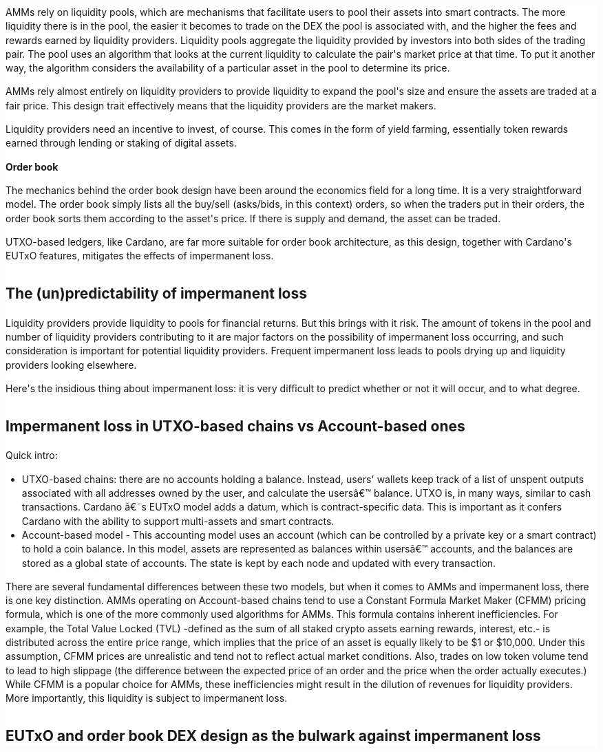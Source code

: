 AMMs rely on liquidity pools, which are mechanisms that facilitate users to pool their assets into smart contracts. The more liquidity there is in the pool, the easier it becomes to trade on the DEX the pool is associated with, and the higher the fees and rewards earned by liquidity providers. Liquidity pools aggregate the liquidity provided by investors into both sides of the trading pair. The pool uses an algorithm that looks at the current liquidity to calculate the pair's market price at that time. To put it another way, the algorithm considers the availability of a particular asset in the pool to determine its price.

AMMs rely almost entirely on liquidity providers to provide liquidity to expand the pool's size and ensure the assets are traded at a fair price. This design trait effectively means that the liquidity providers are the market makers.

Liquidity providers need an incentive to invest, of course. This comes in the form of yield farming, essentially token rewards earned through lending or staking of digital assets.

**Order book**

The mechanics behind the order book design have been around the economics field for a long time. It is a very straightforward model. The order book simply lists all the buy/sell (asks/bids, in this context) orders, so when the traders put in their orders, the order book sorts them according to the asset's price. If there is supply and demand, the asset can be traded.

UTXO-based ledgers, like Cardano, are far more suitable for order book architecture, as this design, together with Cardano's EUTxO features, mitigates the effects of impermanent loss. 
## **The (un)predictability of impermanent loss**
Liquidity providers provide liquidity to pools for financial returns. But this brings with it risk. The amount of tokens in the pool and number of liquidity providers contributing to it are major factors on the possibility of impermanent loss occurring, and such consideration is important for potential liquidity providers. Frequent impermanent loss leads to pools drying up and liquidity providers looking elsewhere.

Here's the insidious thing about impermanent loss: it is very difficult to predict whether or not it will occur, and to what degree.
## **Impermanent loss in UTXO-based chains vs Account-based ones**
Quick intro:

- UTXO-based chains: there are no accounts holding a balance. Instead, users' wallets keep track of a list of unspent outputs associated with all addresses owned by the user, and calculate the usersâ€™ balance. UTXO is, in many ways, similar to cash transactions. Cardano â€˜s EUTxO model adds a datum, which is contract-specific data. This is important as it confers Cardano with the ability to support multi-assets and smart contracts.
- Account-based model - This accounting model uses an account (which can be controlled by a private key or a smart contract) to hold a coin balance. In this model, assets are represented as balances within usersâ€™ accounts, and the balances are stored as a global state of accounts. The state is kept by each node and updated with every transaction.

There are several fundamental differences between these two models, but when it comes to AMMs and impermanent loss, there is one key distinction. AMMs operating on Account-based chains tend to use a Constant Formula Market Maker (CFMM) pricing formula, which is one of the more commonly used algorithms for AMMs. This formula contains inherent inefficiencies. For example, the Total Value Locked (TVL) -defined as the sum of all staked crypto assets earning rewards, interest, etc.- is distributed across the entire price range, which implies that the price of an asset is equally likely to be $1 or $10,000. Under this assumption, CFMM prices are unrealistic and tend not to reflect actual market conditions. Also, trades on low token volume tend to lead to high slippage (the difference between the expected price of an order and the price when the order actually executes.) While CFMM is a popular choice for AMMs, these inefficiencies might result in the dilution of revenues for liquidity providers. More importantly, this liquidity is subject to impermanent loss.
## **EUTxO and order book DEX design as the bulwark against impermanent loss**